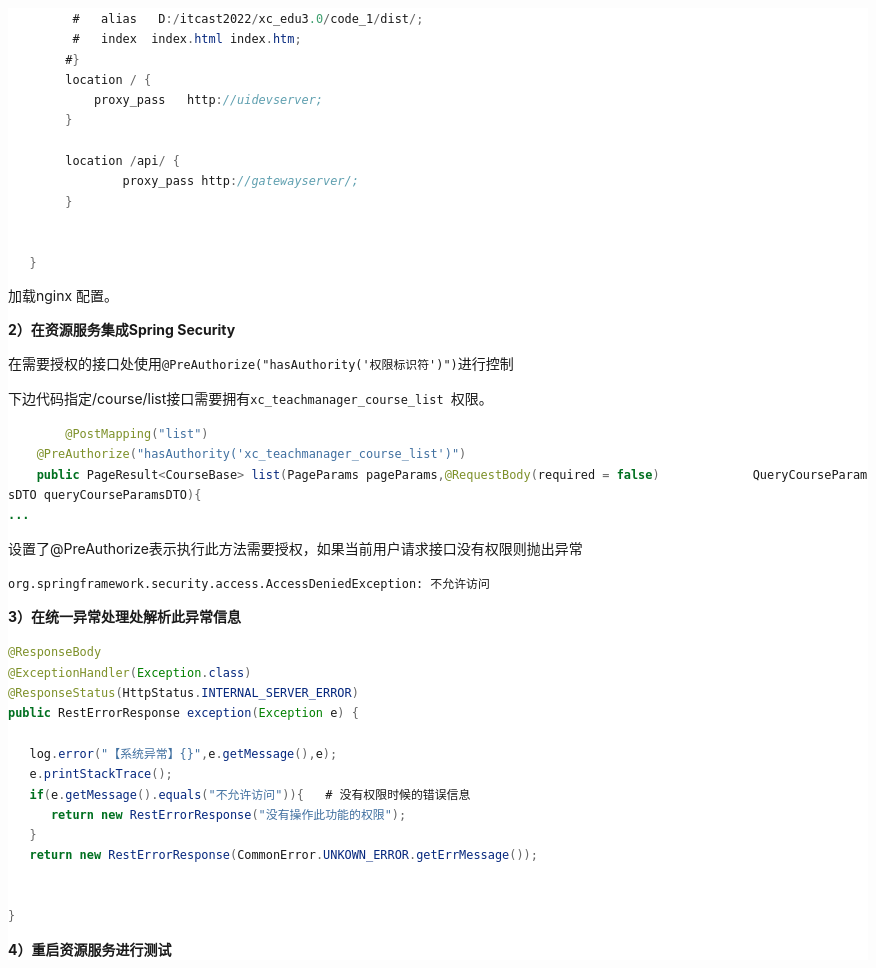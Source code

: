 ```Java
         #   alias   D:/itcast2022/xc_edu3.0/code_1/dist/;
         #   index  index.html index.htm;
        #}
        location / {
            proxy_pass   http://uidevserver;
        }

        location /api/ {
                proxy_pass http://gatewayserver/;
        } 
        
        
   }
```

加载nginx 配置。

**2）在资源服务集成Spring Security**

在需要授权的接口处使用`@PreAuthorize("hasAuthority('权限标识符')")`进行控制

下边代码指定/course/list接口需要拥有`xc_teachmanager_course_list `权限。

```java
 		@PostMapping("list")
    @PreAuthorize("hasAuthority('xc_teachmanager_course_list')")
    public PageResult<CourseBase> list(PageParams pageParams,@RequestBody(required = false) 			QueryCourseParamsDTO queryCourseParamsDTO){
...
```

设置了@PreAuthorize表示执行此方法需要授权，如果当前用户请求接口没有权限则抛出异常

`org.springframework.security.access.AccessDeniedException: 不允许访问`

**3）在统一异常处理处解析此异常信息**

```Java
@ResponseBody
@ExceptionHandler(Exception.class)
@ResponseStatus(HttpStatus.INTERNAL_SERVER_ERROR)
public RestErrorResponse exception(Exception e) {

   log.error("【系统异常】{}",e.getMessage(),e);
   e.printStackTrace();
   if(e.getMessage().equals("不允许访问")){   # 没有权限时候的错误信息
      return new RestErrorResponse("没有操作此功能的权限");
   }
   return new RestErrorResponse(CommonError.UNKOWN_ERROR.getErrMessage());


}
```

**4）重启资源服务进行测试**
